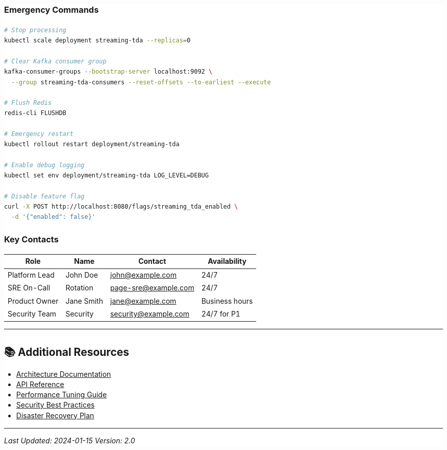 ### Emergency Commands

```bash
# Stop processing
kubectl scale deployment streaming-tda --replicas=0

# Clear Kafka consumer group
kafka-consumer-groups --bootstrap-server localhost:9092 \
  --group streaming-tda-consumers --reset-offsets --to-earliest --execute

# Flush Redis
redis-cli FLUSHDB

# Emergency restart
kubectl rollout restart deployment/streaming-tda

# Enable debug logging
kubectl set env deployment/streaming-tda LOG_LEVEL=DEBUG

# Disable feature flag
curl -X POST http://localhost:8080/flags/streaming_tda_enabled \
  -d '{"enabled": false}'
```

### Key Contacts

| Role | Name | Contact | Availability |
|------|------|---------|--------------|
| Platform Lead | John Doe | john@example.com | 24/7 |
| SRE On-Call | Rotation | page-sre@example.com | 24/7 |
| Product Owner | Jane Smith | jane@example.com | Business hours |
| Security Team | Security | security@example.com | 24/7 for P1 |

---

## 📚 Additional Resources

- [Architecture Documentation](./ARCHITECTURE.md)
- [API Reference](./API_REFERENCE.md)
- [Performance Tuning Guide](./PERFORMANCE_TUNING.md)
- [Security Best Practices](./SECURITY.md)
- [Disaster Recovery Plan](./DISASTER_RECOVERY.md)

---

*Last Updated: 2024-01-15*
*Version: 2.0*